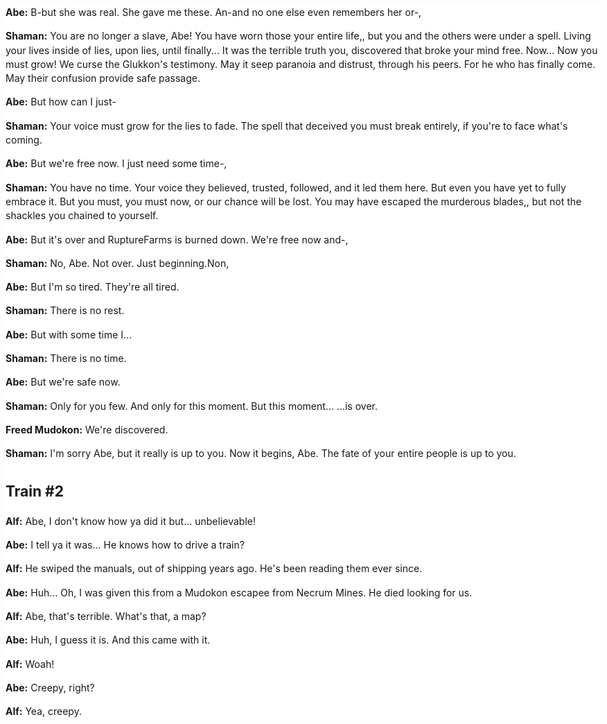 **Abe:** B-but she was real. She gave me these. An-and no one else even remembers her or-,

**Shaman:** You are no longer a slave, Abe! You have worn those your entire life,, but you and
the others were under a spell. Living your lives inside of lies, upon lies, until
finally... It was the terrible truth you, discovered that broke your mind free. Now...
Now you must grow! We curse the Glukkon's testimony. May it seep paranoia and distrust, through his
peers. For he who has finally come. May their confusion provide safe passage.

**Abe:** But how can I just-

**Shaman:** Your voice must grow for the lies to fade. The spell that deceived you must break
entirely, if you're to face what's coming.

**Abe:** But we're free now. I just need some time-,

**Shaman:** You have no time. Your voice they believed, trusted, followed, and it led them
here. But even you have yet to fully embrace it. But you must, you must now, or our chance will
be lost. You may have escaped the murderous blades,, but not the shackles you chained to
yourself.

**Abe:** But it's over and RuptureFarms is burned down. We're free now and-,

**Shaman:** No, Abe. Not over. Just beginning.Non,

**Abe:** But I'm so tired. They're all tired.

**Shaman:** There is no rest.

**Abe:** But with some time I...

**Shaman:** There is no time.

**Abe:** But we're safe now.

**Shaman:** Only for you few. And only for this moment. But this moment... ...is over.

**Freed Mudokon:** We're discovered.

**Shaman:** I'm sorry Abe, but it really is up to you. Now it begins, Abe. The fate of your
entire people is up to you.

## Train #2

**Alf:** Abe, I don't know how ya did it but... unbelievable!

**Abe:** I tell ya it was... He knows how to drive a train?

**Alf:** He swiped the manuals, out of shipping years ago. He's been reading them ever since.

**Abe:** Huh... Oh, I was given this from a Mudokon escapee from Necrum Mines. He died looking
for us.

**Alf:** Abe, that's terrible. What's that, a map?

**Abe:** Huh, I guess it is. And this came with it.

**Alf:** Woah!

**Abe:** Creepy, right?

**Alf:** Yea, creepy.
